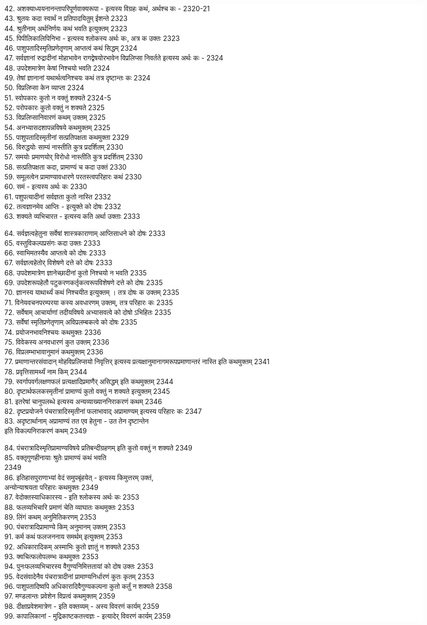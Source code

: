 42\. अशक्याध्ययनानन्तापरिपूर्णवाक्यरूपा - इत्यस्य विग्रहः कथं, अर्थश्च कः - 2320-21  
43. श्रुतयः कदा स्वार्थं न प्रतिपादयितुम् ईशन्ते 2323  
44. श्रुतीनाम् अर्थनिर्णयः कथं भवति इत्युक्तम् 2323  
45. पिपीलिकालिपिनिभा - इत्यस्य श्लोकस्य अर्थः कः, अत्र क उक्तः 2323  
46. पाशुपतादिस्मृतिप्रणेतृणाम् आप्तत्वं कथं सिद्धम् 2324  
47. सर्वज्ञानां रुद्रादीनां मोहाभावेन रागद्वेषयोरभावेन विप्रलिप्सा निवर्तते इत्यस्य अर्थः कः - 2324  
48. उपदेशमात्रेण केषां निश्चयो भवति 2324  
49. तेषां ज्ञानानां यथार्थत्वनिश्चयः कथं तत्र दृष्टान्तः कः 2324  
50. विप्रलिप्सा केन व्याप्ता 2324  
51. स्वोपकारः कुतो न वक्तुं शक्यते 2324-5  
52. परोपकारः कुतो वक्तुं न शक्यते 2325  
53. विप्रलिप्सानिवारणं कथम् उक्तम् 2325  
54. अनभ्यासदशापन्नविषये कथमुक्तम् 2325  
55. पाशुपतादिस्मृतीनां सत्प्रतिपक्षता कथमुक्ता 2329  
56. विरुद्धयोः साम्यं नास्तीति कुत्र प्रदर्शितम् 2330  
57. समयोः प्रमाणयोर् विरोधो नास्तीति कुत्र प्रदर्शितम् 2330  
58. सत्प्रतिपक्षता कदा, प्रामाण्यं च कदा उक्तं 2330  
59. समूलत्वेन प्रामाण्यावधारणे परतस्त्वपरिहारः कथं 2330  
60. समं - इत्यस्य अर्थः कः 2330  
61. पशुपत्यादीनां सर्वज्ञता कुतो नास्ति 2332  
62. तत्वज्ञानमेव आप्तिः - इत्युक्ते को दोषः 2332  
63. शक्यते व्यभिचारत - इत्यस्य कति अर्था उक्ताः 2333

64\. सर्वज्ञत्वहेतुना सर्वेषां शास्त्रकाराणाम् आप्तिसाधने को दोषः 2333  
65. वस्तुविकल्पप्रसंगः कदा उक्तः 2333  
66. स्वाभिमतस्यैव आप्तत्वे को दोषः 2333  
67. सर्वज्ञत्वहेतोर् विशेषणे दत्ते को दोषः 2333  
68. उपदेशमात्रेण ज्ञानेच्छादीनां कुतो निश्चयो न भवति 2335  
69. उपदेशरूपहेतौ पटुकरणकर्तृकत्वरूपविशेषणे दत्ते को दोषः 2335  
70. ज्ञानस्य याथार्थ्यं कथं निश्चयीत इत्युक्तम् । तत्र दोषः क उक्तम् 2335  
71. विनेयवचनपरम्परया कस्य अवधारणम् उक्तम्, तत्र परिहारः कः 2335  
72. सर्वेषाम् आचार्याणां तदीयविषये अभ्यासवत्वे को दोषो ऽभिहितः 2335  
73. सर्वेषां स्मृतिप्रणेतृणाम् अविप्रलम्बकत्वे को दोषः 2335  
74. प्रयोजनभावनिश्चयः कथमुक्तः 2336  
75. विवेकस्य अनवधारणं कुत उक्तम् 2336  
76. विप्रलम्भाभावानुमानं कथमुक्तम् 2336  
77. प्रमाणान्तरसंवादान् मोहविप्रलिप्सयो निवृत्तिर् इत्यस्य प्रत्यक्षानुमानागमरूपप्रमाणान्तरं नास्ति इति कथमुक्तम् 2341  
78. प्रवृत्तिसामर्थ्यं नाम किम् 2344  
79. स्वर्गापवर्गलक्षणफलं प्रत्यक्षादिप्रमाणैर् असिद्धम् इति कथमुक्तम् 2344  
80. दृष्टार्थफलकस्मृतीनां प्रामाण्यं कुतो वक्तुं न शक्यते इत्युक्तम् 2345  
81. इतरेषां चानुपलब्धे इत्यस्य अन्यव्याख्याननिराकरणं कथम् 2346  
82. दृष्टप्रयोजने पंचरात्रादिस्मृतीनां फलाभावाद् अप्रामाण्यम् इत्यस्य परिहारः कः 2347  
83. अदृष्टार्थानाम् अप्रामाण्यं तत एव हेतुना - उत तेन दृष्टान्तेन  
इति विकल्पनिराकरणं कथम् 2349

84\. पंचरात्रादिस्मृतिप्रामाण्यविषये प्रतिबन्दीग्रहणम् इति कुतो वक्तुं न शक्यते 2349  
85. वक्तृगुणहीनायाः श्रुतेः प्रामाण्यं कथं भवति  
2349  
86. इतिहासपुराणाभ्यां वेदं समुपबृंहयेत् - इत्यस्य किमुत्तरम् उक्तं,  
अन्योन्याश्रयता परिहारः कथमुक्तः 2349  
87. वेदोक्तस्याधिकारस्य - इति श्लोकस्य अर्थः कः 2353  
88. फलव्यभिचारि प्रमाणं चेति व्याघातः कथमुक्तः 2353  
89. लिंगं कथम् अनुमितिकरणम् 2353  
90. पंचरात्रादिप्रामाण्ये किम् अनुमानम् उक्तम् 2353  
91. कर्म कथं फलजननाय समर्थम् इत्युक्तम् 2353  
92. अधिकारादिकम् अस्माभिः कुतो ज्ञातुं न शक्यते 2353  
93. क्वचित्फलोपलम्भः कथमुक्तः 2353  
94. पुनःफलव्यभिचारस्य वैगुण्यनिमित्ततायां को दोष उक्तः 2353  
95. वेदसंवादेनैव पंचरात्रादीनां प्रामाण्यनिर्धारणं कुतः कृतम् 2353  
96. पाशुपतादिष्वपि अधिकारादिवैगुण्यकल्पना कुतो कर्तुं न शक्यते 2358  
97. मण्डलान्तः प्रवेशेन विप्रत्वं कथमुक्तम् 2359  
98. दीक्षाप्रवेशमात्रेण - इति वक्तव्यम् - अस्य विवरणं कार्यम् 2359  
99. कापालिकानां - मुद्रिकाष्टकतत्त्वज्ञः - इत्यादेर् विवरणं कार्यम् 2359  